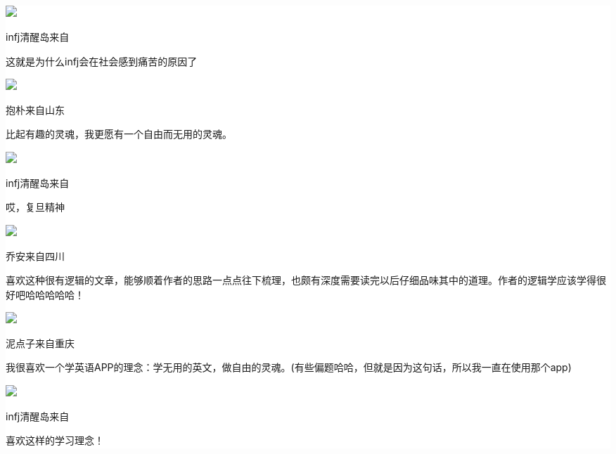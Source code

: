 ![](http://wx.qlogo.cn/mmhead/Q3auHgzwzM4icoibBPppWkMrbLG1lB8KhWHaiaiabBib87BTTdVQC8Cyacg/64)

infj清醒岛来自

这就是为什么infj会在社会感到痛苦的原因了

![](http://mmsns.qpic.cn/mmsns/iaxNB5XaibCeLTYWIUGCYm7cS1kFxTx4ibUSEBZJ6VnOdXPDItJ9PaGRg/0)

抱朴来自山东

比起有趣的灵魂，我更愿有一个自由而无用的灵魂。

![](http://wx.qlogo.cn/mmhead/Q3auHgzwzM4icoibBPppWkMrbLG1lB8KhWHaiaiabBib87BTTdVQC8Cyacg/64)

infj清醒岛来自

哎，复旦精神

![](http://mmsns.qpic.cn/mmsns/iaxNB5XaibCeLTYWIUGCYm7cS1kFxTx4ibUSEBZJ6VnOdXPDItJ9PaGRg/0)

乔安来自四川

喜欢这种很有逻辑的文章，能够顺着作者的思路一点点往下梳理，也颇有深度需要读完以后仔细品味其中的道理。作者的逻辑学应该学得很好吧哈哈哈哈哈！

![](http://mmsns.qpic.cn/mmsns/iaxNB5XaibCeLTYWIUGCYm7cS1kFxTx4ibUSEBZJ6VnOdXPDItJ9PaGRg/0)

泥点子来自重庆

我很喜欢一个学英语APP的理念：学无用的英文，做自由的灵魂。(有些偏题哈哈，但就是因为这句话，所以我一直在使用那个app)

![](http://wx.qlogo.cn/mmhead/Q3auHgzwzM4icoibBPppWkMrbLG1lB8KhWHaiaiabBib87BTTdVQC8Cyacg/64)

infj清醒岛来自

喜欢这样的学习理念！

